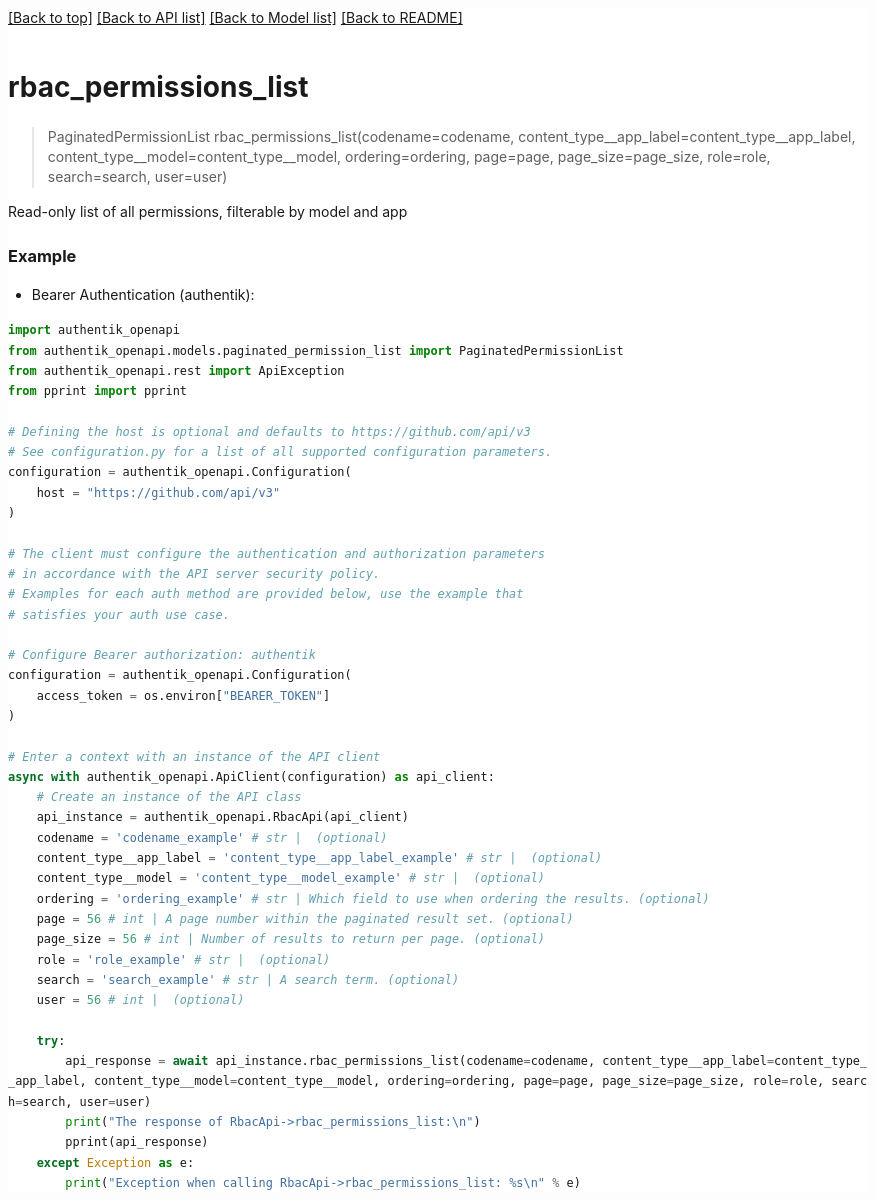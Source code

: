 [[Back to top]](#) [[Back to API list]](../README.md#documentation-for-api-endpoints) [[Back to Model list]](../README.md#documentation-for-models) [[Back to README]](../README.md)

# **rbac_permissions_list**
> PaginatedPermissionList rbac_permissions_list(codename=codename, content_type__app_label=content_type__app_label, content_type__model=content_type__model, ordering=ordering, page=page, page_size=page_size, role=role, search=search, user=user)



Read-only list of all permissions, filterable by model and app

### Example

* Bearer Authentication (authentik):

```python
import authentik_openapi
from authentik_openapi.models.paginated_permission_list import PaginatedPermissionList
from authentik_openapi.rest import ApiException
from pprint import pprint

# Defining the host is optional and defaults to https://github.com/api/v3
# See configuration.py for a list of all supported configuration parameters.
configuration = authentik_openapi.Configuration(
    host = "https://github.com/api/v3"
)

# The client must configure the authentication and authorization parameters
# in accordance with the API server security policy.
# Examples for each auth method are provided below, use the example that
# satisfies your auth use case.

# Configure Bearer authorization: authentik
configuration = authentik_openapi.Configuration(
    access_token = os.environ["BEARER_TOKEN"]
)

# Enter a context with an instance of the API client
async with authentik_openapi.ApiClient(configuration) as api_client:
    # Create an instance of the API class
    api_instance = authentik_openapi.RbacApi(api_client)
    codename = 'codename_example' # str |  (optional)
    content_type__app_label = 'content_type__app_label_example' # str |  (optional)
    content_type__model = 'content_type__model_example' # str |  (optional)
    ordering = 'ordering_example' # str | Which field to use when ordering the results. (optional)
    page = 56 # int | A page number within the paginated result set. (optional)
    page_size = 56 # int | Number of results to return per page. (optional)
    role = 'role_example' # str |  (optional)
    search = 'search_example' # str | A search term. (optional)
    user = 56 # int |  (optional)

    try:
        api_response = await api_instance.rbac_permissions_list(codename=codename, content_type__app_label=content_type__app_label, content_type__model=content_type__model, ordering=ordering, page=page, page_size=page_size, role=role, search=search, user=user)
        print("The response of RbacApi->rbac_permissions_list:\n")
        pprint(api_response)
    except Exception as e:
        print("Exception when calling RbacApi->rbac_permissions_list: %s\n" % e)
```
